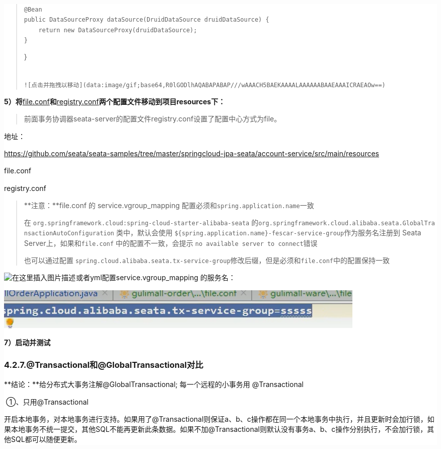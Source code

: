 >     @Bean
>     public DataSourceProxy dataSource(DruidDataSource druidDataSource) {
>         return new DataSourceProxy(druidDataSource);
>     }
> 
> }
> ```
>
> ![点击并拖拽以移动](data:image/gif;base64,R0lGODlhAQABAPABAP///wAAACH5BAEKAAAALAAAAAABAAEAAAICRAEAOw==)

**5）将**[file.conf](https://github.com/seata/seata-samples/blob/master/springcloud-jpa-seata/account-service/src/main/resources/file.conf)**和**[registry.conf](https://github.com/seata/seata-samples/blob/master/springcloud-jpa-seata/account-service/src/main/resources/registry.conf)**两个配置文件移动到项目resources下：**

> 前面事务协调器seata-server的配置文件registry.conf设置了配置中心方式为file。

地址：

https://github.com/seata/seata-samples/tree/master/springcloud-jpa-seata/account-service/src/main/resources

file.conf

registry.conf 



> **注意：**file.conf 的 service.vgroup_mapping 配置必须和`spring.application.name`一致
>
> 在 `org.springframework.cloud:spring-cloud-starter-alibaba-seata` 的`org.springframework.cloud.alibaba.seata.GlobalTransactionAutoConfiguration` 类中，默认会使用 `${spring.application.name}-fescar-service-group`作为服务名注册到 Seata Server上，如果和`file.conf` 中的配置不一致，会提示 `no available server to connect`错误
>
> 也可以通过配置 `spring.cloud.alibaba.seata.tx-service-group`修改后缀，但是必须和`file.conf`中的配置保持一致

![在这里插入图片描述](SpringCloud基础6——分布式事务，Seata.assets/watermark,type_d3F5LXplbmhlaQ,shadow_50,text_Q1NETiBASEdXNjg5,size_20,color_FFFFFF,t_70,g_se,x_16#pic_center.png)![点击并拖拽以移动](data:image/gif;base64,R0lGODlhAQABAPABAP///wAAACH5BAEKAAAALAAAAAABAAEAAAICRAEAOw==)或者yml配置service.vgroup_mapping 的服务名：

![img](SpringCloud基础6——分布式事务，Seata.assets/6fb1c2d765c14a3ba549498447260846.png)![点击并拖拽以移动](data:image/gif;base64,R0lGODlhAQABAPABAP///wAAACH5BAEKAAAALAAAAAABAAEAAAICRAEAOw==)





**7）启动并测试**



### 4.2.7.@Transactional和@GlobalTransactional对比

**结论：**给分布式大事务注解@GlobalTransactional; 每一个远程的小事务用 @Transactional

​    ①、只用@Transactional

​        开启本地事务，对本地事务进行支持。如果用了@Transactional则保证a、b、c操作都在同一个本地事务中执行，并且更新时会加行锁，如果本地事务不统一提交，其他SQL不能再更新此条数据。如果不加@Transactional则默认没有事务a、b、c操作分别执行，不会加行锁，其他SQL都可以随便更新。
